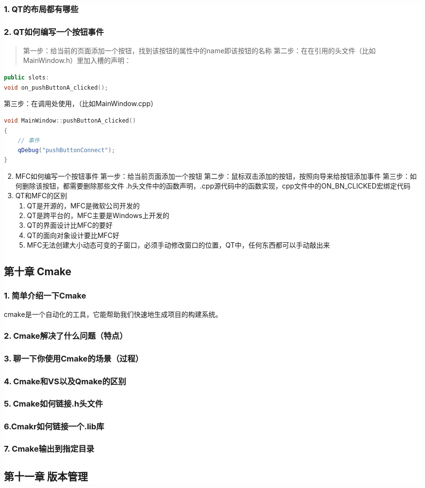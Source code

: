 ### 1. QT的布局都有哪些


### 2. QT如何编写一个按钮事件

> 第一步：给当前的页面添加一个按钮，找到该按钮的属性中的name即该按钮的名称
> 第二步：在在引用的头文件（比如MainWindow.h）里加入槽的声明：
```.cpp {.line-numbers}
public slots: 
void on_pushButtonA_clicked();
``` 
第三步：在调用处使用，（比如MainWindow.cpp）
``` .cpp {.line-numbers}
void MainWindow::pushButtonA_clicked()
{
    // 事件
    qDebug("pushButtonConnect");
}
```

2. MFC如何编写一个按钮事件
   第一步：给当前页面添加一个按钮
   第二步：鼠标双击添加的按钮，按照向导来给按钮添加事件
   第三步：如何删除该按钮，都需要删除那些文件
        .h头文件中的函数声明，.cpp源代码中的函数实现，cpp文件中的ON_BN_CLICKED宏绑定代码
3. QT和MFC的区别
   1. QT是开源的，MFC是微软公司开发的
   2. QT是跨平台的，MFC主要是Windows上开发的
   3. QT的界面设计比MFC的要好
   4. QT的面向对象设计要比MFC好
   5. MFC无法创建大小动态可变的子窗口，必须手动修改窗口的位置，QT中，任何东西都可以手动敲出来


## 第十章 Cmake

### 1. 简单介绍一下Cmake
cmake是一个自动化的工具，它能帮助我们快速地生成项目的构建系统。

### 2. Cmake解决了什么问题（特点）
### 3. 聊一下你使用Cmake的场景（过程）
 
### 4. Cmake和VS以及Qmake的区别

### 5. Cmake如何链接.h头文件

### 6.Cmakr如何链接一个.lib库

### 7. Cmake输出到指定目录


## 第十一章 版本管理

